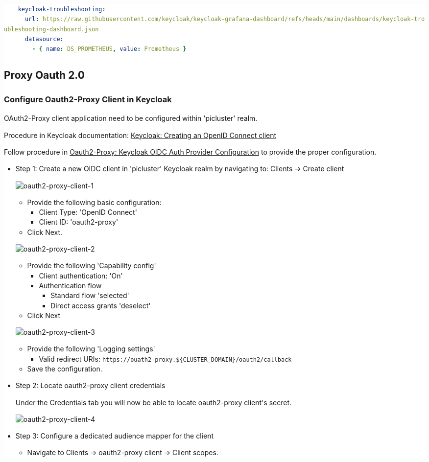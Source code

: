 ```yaml
    keycloak-troubleshooting:
      url: https://raw.githubusercontent.com/keycloak/keycloak-grafana-dashboard/refs/heads/main/dashboards/keycloak-troubleshooting-dashboard.json
      datasource:
        - { name: DS_PROMETHEUS, value: Prometheus }
```


## Proxy Oauth 2.0

### Configure Oauth2-Proxy Client in Keycloak

OAuth2-Proxy client application need to be configured within 'picluster' realm.

Procedure in Keycloak documentation: [Keycloak: Creating an OpenID Connect client](https://www.keycloak.org/docs/latest/server_admin/#proc-creating-oidc-client_server_administration_guide)

Follow procedure in [Oauth2-Proxy: Keycloak OIDC Auth Provider Configuration](https://oauth2-proxy.github.io/oauth2-proxy/configuration/providers/keycloak_oidc) to provide the proper configuration.

- Step 1: Create a new OIDC client in 'picluster' Keycloak realm by navigating to:
  Clients -> Create client

  ![oauth2-proxy-client-1](/assets/img/oauth2-proxy-client-1.png)

  - Provide the following basic configuration:
    - Client Type: 'OpenID Connect'
    - Client ID: 'oauth2-proxy'
  - Click Next.

  ![oauth2-proxy-client-2](/assets/img/oauth2-proxy-client-2.png)

  - Provide the following 'Capability config'
    - Client authentication: 'On'
    - Authentication flow
      - Standard flow 'selected'
      - Direct access grants 'deselect'
  - Click Next

  ![oauth2-proxy-client-3](/assets/img/oauth2-proxy-client-3.png)

  - Provide the following 'Logging settings'
    - Valid redirect URIs: `https://ouath2-proxy.${CLUSTER_DOMAIN}/oauth2/callback`
  - Save the configuration.

- Step 2: Locate oauth2-proxy client credentials

  Under the Credentials tab you will now be able to locate oauth2-proxy client's secret.

  ![oauth2-proxy-client-4](/assets/img/oauth2-proxy-client-4.png)

- Step 3: Configure a dedicated audience mapper for the client

  - Navigate to Clients -> oauth2-proxy client -> Client scopes.
